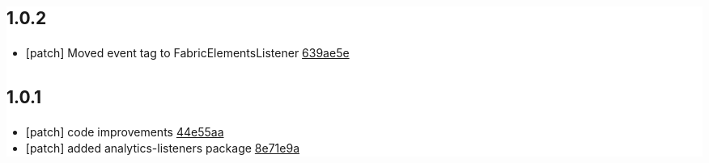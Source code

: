 ## 1.0.2
- [patch] Moved event tag to FabricElementsListener [639ae5e](https://bitbucket.org/atlassian/atlaskit-mk-2/commits/639ae5e)

## 1.0.1
- [patch] code improvements [44e55aa](https://bitbucket.org/atlassian/atlaskit-mk-2/commits/44e55aa)
- [patch] added analytics-listeners package  [8e71e9a](https://bitbucket.org/atlassian/atlaskit-mk-2/commits/8e71e9a)
